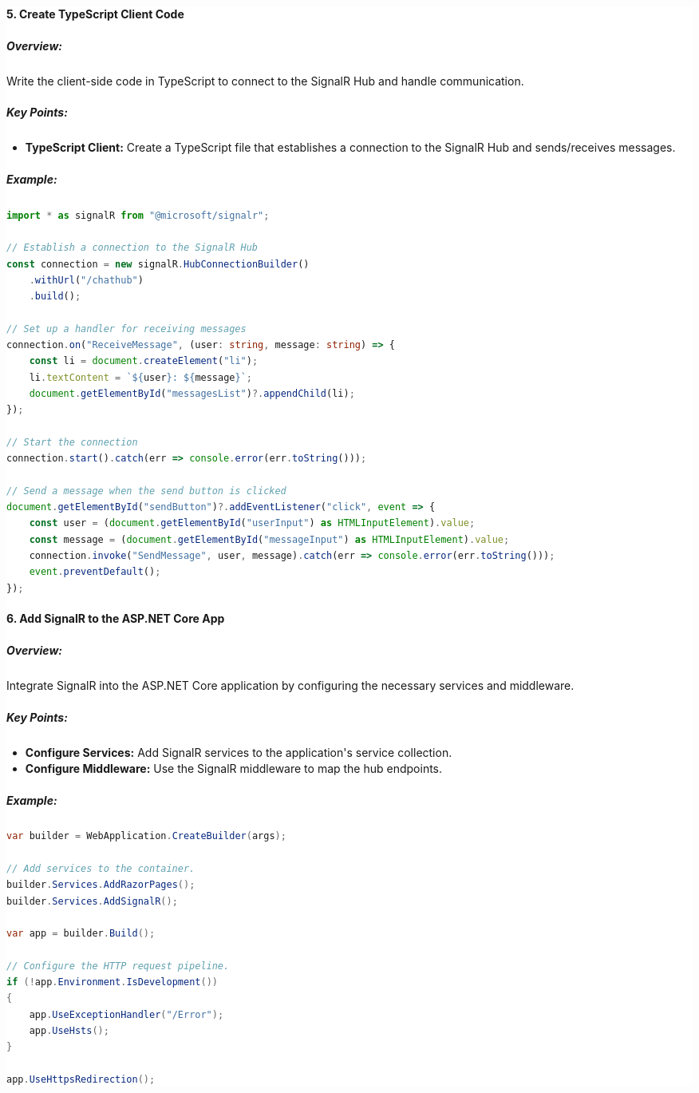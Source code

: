 #### 5. Create TypeScript Client Code

##### Overview:
Write the client-side code in TypeScript to connect to the SignalR Hub and handle communication.

##### Key Points:
- **TypeScript Client:** Create a TypeScript file that establishes a connection to the SignalR Hub and sends/receives messages.

##### Example:
```typescript name=src/index.ts
import * as signalR from "@microsoft/signalr";

// Establish a connection to the SignalR Hub
const connection = new signalR.HubConnectionBuilder()
    .withUrl("/chathub")
    .build();

// Set up a handler for receiving messages
connection.on("ReceiveMessage", (user: string, message: string) => {
    const li = document.createElement("li");
    li.textContent = `${user}: ${message}`;
    document.getElementById("messagesList")?.appendChild(li);
});

// Start the connection
connection.start().catch(err => console.error(err.toString()));

// Send a message when the send button is clicked
document.getElementById("sendButton")?.addEventListener("click", event => {
    const user = (document.getElementById("userInput") as HTMLInputElement).value;
    const message = (document.getElementById("messageInput") as HTMLInputElement).value;
    connection.invoke("SendMessage", user, message).catch(err => console.error(err.toString()));
    event.preventDefault();
});
```

#### 6. Add SignalR to the ASP.NET Core App

##### Overview:
Integrate SignalR into the ASP.NET Core application by configuring the necessary services and middleware.

##### Key Points:
- **Configure Services:** Add SignalR services to the application's service collection.
- **Configure Middleware:** Use the SignalR middleware to map the hub endpoints.

##### Example:
```csharp name=Program.cs
var builder = WebApplication.CreateBuilder(args);

// Add services to the container.
builder.Services.AddRazorPages();
builder.Services.AddSignalR();

var app = builder.Build();

// Configure the HTTP request pipeline.
if (!app.Environment.IsDevelopment())
{
    app.UseExceptionHandler("/Error");
    app.UseHsts();
}

app.UseHttpsRedirection();
```